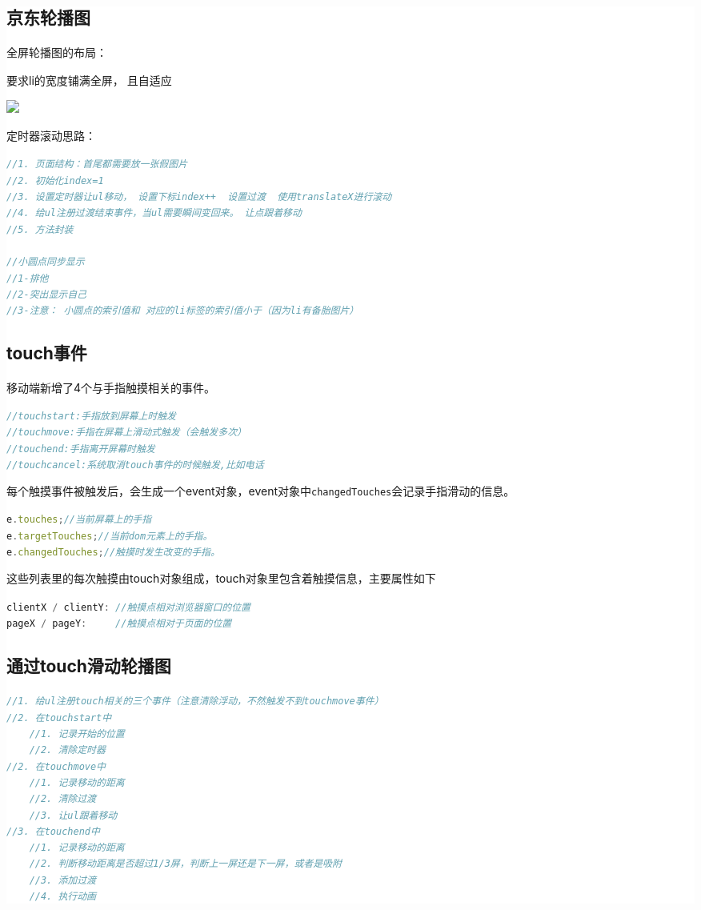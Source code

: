
## 京东轮播图

全屏轮播图的布局：

要求li的宽度铺满全屏， 且自适应

![](image/banner.jpg)

定时器滚动思路：

```javascript
//1. 页面结构：首尾都需要放一张假图片
//2. 初始化index=1
//3. 设置定时器让ul移动， 设置下标index++  设置过渡  使用translateX进行滚动
//4. 给ul注册过渡结束事件，当ul需要瞬间变回来。 让点跟着移动
//5. 方法封装

//小圆点同步显示
//1-排他  
//2-突出显示自己
//3-注意： 小圆点的索引值和 对应的li标签的索引值小于（因为li有备胎图片）
```



## touch事件

移动端新增了4个与手指触摸相关的事件。

```javascript
//touchstart:手指放到屏幕上时触发
//touchmove:手指在屏幕上滑动式触发（会触发多次）
//touchend:手指离开屏幕时触发
//touchcancel:系统取消touch事件的时候触发,比如电话
```

每个触摸事件被触发后，会生成一个event对象，event对象中`changedTouches`会记录手指滑动的信息。

```javascript
e.touches;//当前屏幕上的手指
e.targetTouches;//当前dom元素上的手指。
e.changedTouches;//触摸时发生改变的手指。
```

这些列表里的每次触摸由touch对象组成，touch对象里包含着触摸信息，主要属性如下

```javascript
clientX / clientY: //触摸点相对浏览器窗口的位置
pageX / pageY:     //触摸点相对于页面的位置
```



## 通过touch滑动轮播图

```javascript
//1. 给ul注册touch相关的三个事件（注意清除浮动，不然触发不到touchmove事件）
//2. 在touchstart中
	//1. 记录开始的位置
	//2. 清除定时器
//2. 在touchmove中
	//1. 记录移动的距离
	//2. 清除过渡
	//3. 让ul跟着移动
//3. 在touchend中
	//1. 记录移动的距离
	//2. 判断移动距离是否超过1/3屏，判断上一屏还是下一屏，或者是吸附
	//3. 添加过渡
	//4. 执行动画
```